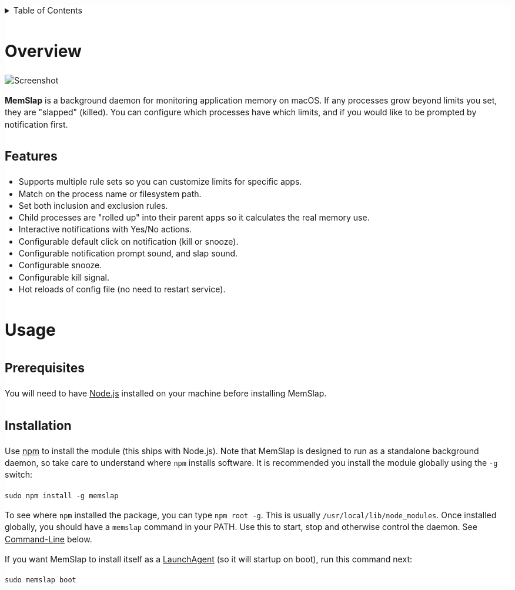 <details><summary>Table of Contents</summary></details>

# Overview

![Screenshot](https://pixlcore.com/software/memslap/screenshot.png)

**MemSlap** is a background daemon for monitoring application memory on macOS.  If any processes grow beyond limits you set, they are "slapped" (killed).  You can configure which processes have which limits, and if you would like to be prompted by notification first.

## Features

- Supports multiple rule sets so you can customize limits for specific apps.
- Match on the process name or filesystem path.
- Set both inclusion and exclusion rules.
- Child processes are "rolled up" into their parent apps so it calculates the real memory use.
- Interactive notifications with Yes/No actions.
- Configurable default click on notification (kill or snooze).
- Configurable notification prompt sound, and slap sound.
- Configurable snooze.
- Configurable kill signal.
- Hot reloads of config file (no need to restart service).

# Usage

## Prerequisites

You will need to have [Node.js](https://nodejs.org/en/download/) installed on your machine before installing MemSlap.

## Installation

Use [npm](https://www.npmjs.com/) to install the module (this ships with Node.js).  Note that MemSlap is designed to run as a standalone background daemon, so take care to understand where `npm` installs software.  It is recommended you install the module globally using the `-g` switch:

```
sudo npm install -g memslap
```

To see where `npm` installed the package, you can type `npm root -g`.  This is usually `/usr/local/lib/node_modules`.  Once installed globally, you should have a `memslap` command in your PATH.  Use this to start, stop and otherwise control the daemon.  See [Command-Line](#command-line) below.

If you want MemSlap to install itself as a [LaunchAgent](https://developer.apple.com/library/archive/documentation/MacOSX/Conceptual/BPSystemStartup/Chapters/CreatingLaunchdJobs.html) (so it will startup on boot), run this command next:

```
sudo memslap boot
```
